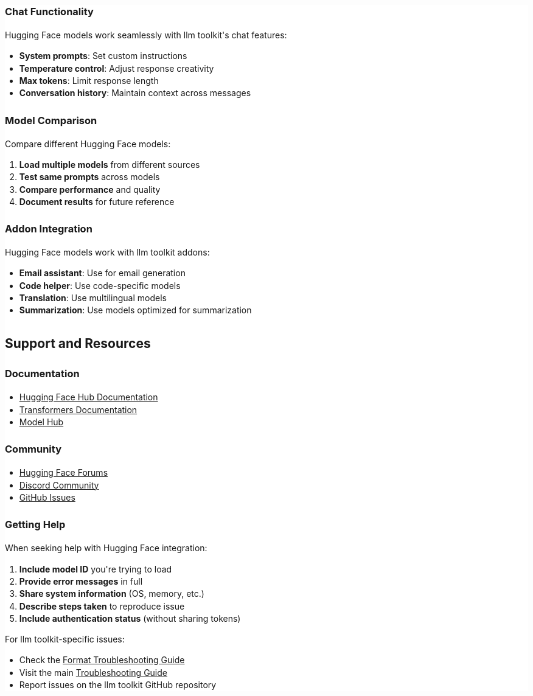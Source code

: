 ### Chat Functionality

Hugging Face models work seamlessly with llm toolkit's chat features:
- **System prompts**: Set custom instructions
- **Temperature control**: Adjust response creativity
- **Max tokens**: Limit response length
- **Conversation history**: Maintain context across messages

### Model Comparison

Compare different Hugging Face models:
1. **Load multiple models** from different sources
2. **Test same prompts** across models
3. **Compare performance** and quality
4. **Document results** for future reference

### Addon Integration

Hugging Face models work with llm toolkit addons:
- **Email assistant**: Use for email generation
- **Code helper**: Use code-specific models
- **Translation**: Use multilingual models
- **Summarization**: Use models optimized for summarization

## Support and Resources

### Documentation
- [Hugging Face Hub Documentation](https://huggingface.co/docs/hub/)
- [Transformers Documentation](https://huggingface.co/docs/transformers/)
- [Model Hub](https://huggingface.co/models)

### Community
- [Hugging Face Forums](https://discuss.huggingface.co/)
- [Discord Community](https://discord.gg/JfAtkvEtRb)
- [GitHub Issues](https://github.com/huggingface/transformers/issues)

### Getting Help

When seeking help with Hugging Face integration:

1. **Include model ID** you're trying to load
2. **Provide error messages** in full
3. **Share system information** (OS, memory, etc.)
4. **Describe steps taken** to reproduce issue
5. **Include authentication status** (without sharing tokens)

For llm toolkit-specific issues:
- Check the [Format Troubleshooting Guide](format_troubleshooting.md)
- Visit the main [Troubleshooting Guide](troubleshooting_guide.md)
- Report issues on the llm toolkit GitHub repository